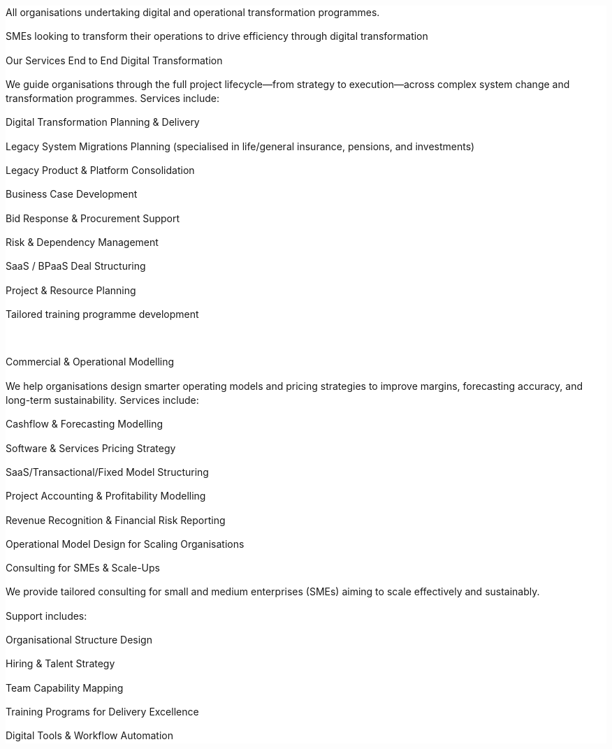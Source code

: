 All organisations undertaking digital and operational transformation programmes.

SMEs looking to transform their operations to drive efficiency through digital transformation

Our Services
End to End Digital Transformation

We guide organisations through the full project lifecycle—from strategy to execution—across complex system change and transformation programmes. Services include:

Digital Transformation Planning & Delivery

Legacy System Migrations Planning (specialised in life/general insurance, pensions, and investments)

Legacy Product & Platform Consolidation

Business Case Development

Bid Response & Procurement Support

Risk & Dependency Management

SaaS / BPaaS Deal Structuring

Project & Resource Planning

Tailored training programme development

​​

Commercial & Operational Modelling

We help organisations design smarter operating models and pricing strategies to improve margins, forecasting accuracy, and long-term sustainability. Services include:

Cashflow & Forecasting Modelling

Software & Services Pricing Strategy

SaaS/Transactional/Fixed Model Structuring

Project Accounting & Profitability Modelling

Revenue Recognition & Financial Risk Reporting

Operational Model Design for Scaling Organisations

Consulting for SMEs & Scale-Ups

We provide tailored consulting for small and medium enterprises (SMEs) aiming to scale effectively and sustainably.

Support includes:

Organisational Structure Design

Hiring & Talent Strategy

Team Capability Mapping

Training Programs for Delivery Excellence

Digital Tools & Workflow Automation
